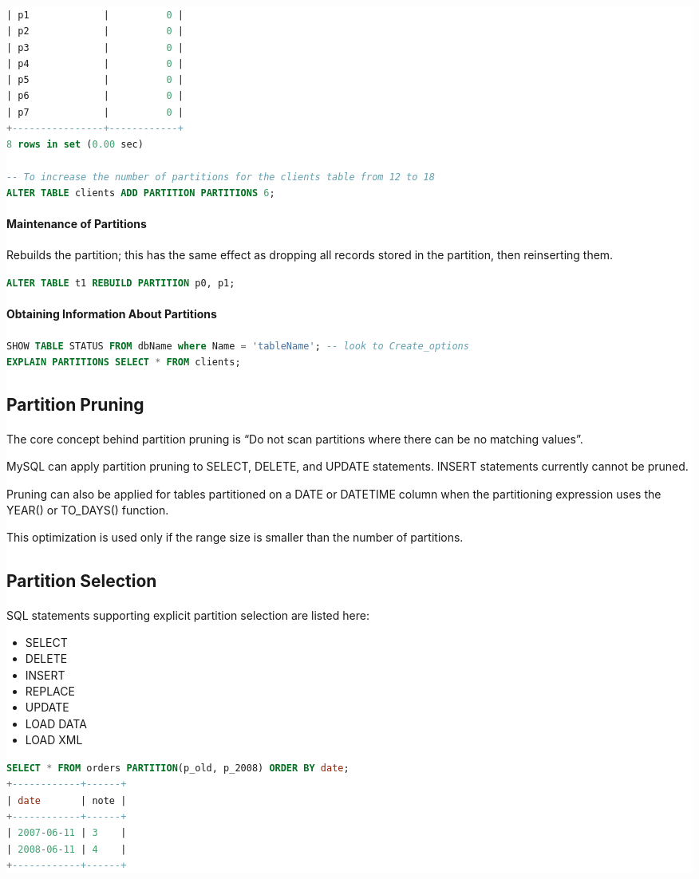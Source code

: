 ````sql
| p1             |          0 |
| p2             |          0 |
| p3             |          0 |
| p4             |          0 |
| p5             |          0 |
| p6             |          0 |
| p7             |          0 |
+----------------+------------+
8 rows in set (0.00 sec)

-- To increase the number of partitions for the clients table from 12 to 18
ALTER TABLE clients ADD PARTITION PARTITIONS 6;
````

#### Maintenance of Partitions
Rebuilds the partition; this has the same effect as dropping all records stored in the partition, then reinserting them.
````sql
ALTER TABLE t1 REBUILD PARTITION p0, p1;
````

#### Obtaining Information About Partitions
````sql
SHOW TABLE STATUS FROM dbName where Name = 'tableName'; -- look to Create_options
EXPLAIN PARTITIONS SELECT * FROM clients;
````

## Partition Pruning

The core concept behind partition pruning is
“Do not scan partitions where there can be no matching values”.

MySQL can apply partition pruning to SELECT, DELETE, and UPDATE statements.
INSERT statements currently cannot be pruned.

Pruning can also be applied for tables partitioned on a DATE or DATETIME column
when the partitioning expression uses the YEAR() or TO_DAYS() function.

This optimization is used only if the range size is smaller than the number of partitions.

## Partition Selection

SQL statements supporting explicit partition selection are listed here:

* SELECT
* DELETE
* INSERT
* REPLACE
* UPDATE
* LOAD DATA
* LOAD XML

````sql
SELECT * FROM orders PARTITION(p_old, p_2008) ORDER BY date;
+------------+------+
| date       | note |
+------------+------+
| 2007-06-11 | 3    |
| 2008-06-11 | 4    |
+------------+------+
````
